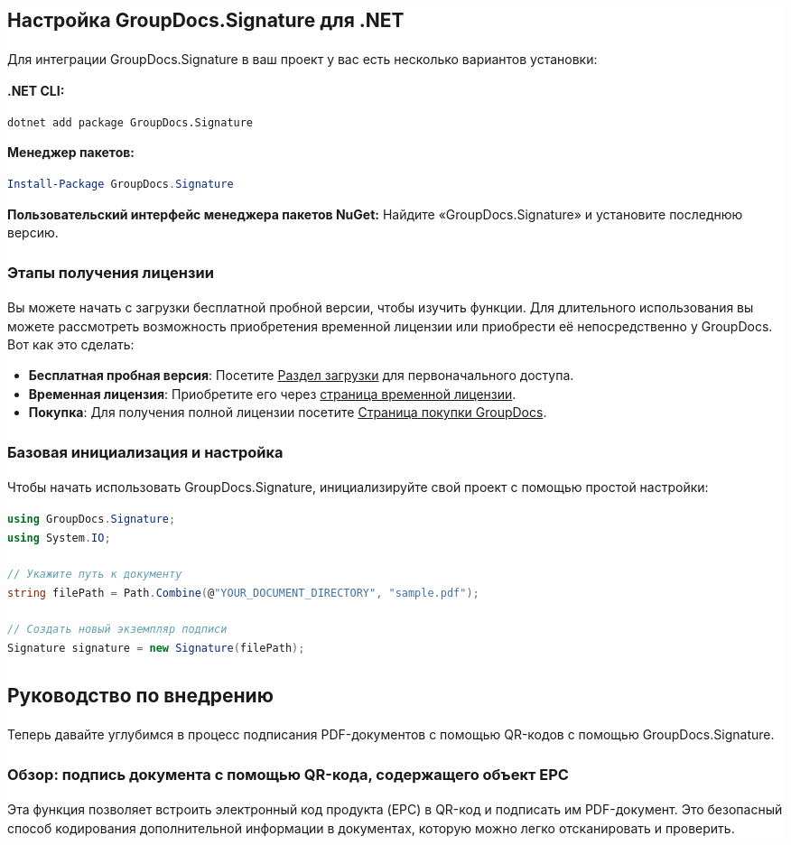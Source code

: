 ## Настройка GroupDocs.Signature для .NET

Для интеграции GroupDocs.Signature в ваш проект у вас есть несколько вариантов установки:

**.NET CLI:**
```bash
dotnet add package GroupDocs.Signature
```

**Менеджер пакетов:**
```powershell
Install-Package GroupDocs.Signature
```

**Пользовательский интерфейс менеджера пакетов NuGet:** 
Найдите «GroupDocs.Signature» и установите последнюю версию.

### Этапы получения лицензии

Вы можете начать с загрузки бесплатной пробной версии, чтобы изучить функции. Для длительного использования вы можете рассмотреть возможность приобретения временной лицензии или приобрести её непосредственно у GroupDocs. Вот как это сделать:
- **Бесплатная пробная версия**: Посетите [Раздел загрузки](https://releases.groupdocs.com/signature/net/) для первоначального доступа.
- **Временная лицензия**: Приобретите его через [страница временной лицензии](https://purchase.groupdocs.com/temporary-license/).
- **Покупка**: Для получения полной лицензии посетите [Страница покупки GroupDocs](https://purchase.groupdocs.com/buy).

### Базовая инициализация и настройка

Чтобы начать использовать GroupDocs.Signature, инициализируйте свой проект с помощью простой настройки:

```csharp
using GroupDocs.Signature;
using System.IO;

// Укажите путь к документу
string filePath = Path.Combine(@"YOUR_DOCUMENT_DIRECTORY", "sample.pdf");

// Создать новый экземпляр подписи
Signature signature = new Signature(filePath);
```

## Руководство по внедрению

Теперь давайте углубимся в процесс подписания PDF-документов с помощью QR-кодов с помощью GroupDocs.Signature.

### Обзор: подпись документа с помощью QR-кода, содержащего объект EPC

Эта функция позволяет встроить электронный код продукта (EPC) в QR-код и подписать им PDF-документ. Это безопасный способ кодирования дополнительной информации в документах, которую можно легко отсканировать и проверить.
